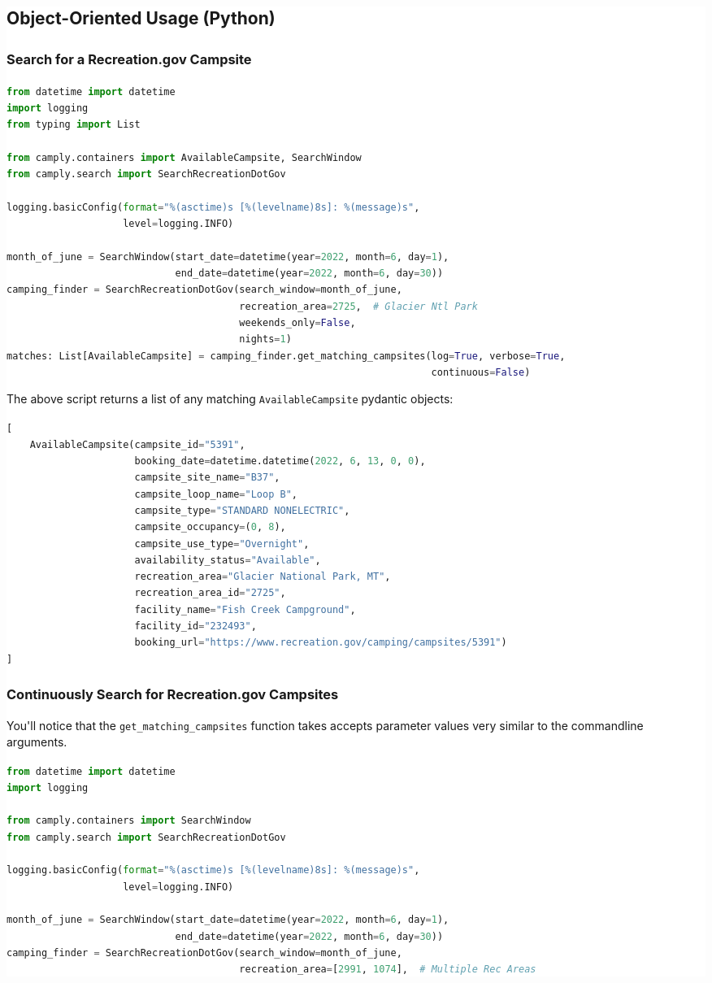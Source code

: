 ## Object-Oriented Usage (Python)

### Search for a Recreation.gov Campsite

```python
from datetime import datetime
import logging
from typing import List

from camply.containers import AvailableCampsite, SearchWindow
from camply.search import SearchRecreationDotGov

logging.basicConfig(format="%(asctime)s [%(levelname)8s]: %(message)s",
                    level=logging.INFO)

month_of_june = SearchWindow(start_date=datetime(year=2022, month=6, day=1),
                             end_date=datetime(year=2022, month=6, day=30))
camping_finder = SearchRecreationDotGov(search_window=month_of_june,
                                        recreation_area=2725,  # Glacier Ntl Park
                                        weekends_only=False,
                                        nights=1)
matches: List[AvailableCampsite] = camping_finder.get_matching_campsites(log=True, verbose=True,
                                                                         continuous=False)
```

The above script returns a list of any matching `AvailableCampsite` pydantic objects:

```python
[
    AvailableCampsite(campsite_id="5391",
                      booking_date=datetime.datetime(2022, 6, 13, 0, 0),
                      campsite_site_name="B37",
                      campsite_loop_name="Loop B",
                      campsite_type="STANDARD NONELECTRIC",
                      campsite_occupancy=(0, 8),
                      campsite_use_type="Overnight",
                      availability_status="Available",
                      recreation_area="Glacier National Park, MT",
                      recreation_area_id="2725",
                      facility_name="Fish Creek Campground",
                      facility_id="232493",
                      booking_url="https://www.recreation.gov/camping/campsites/5391")
]
```

### Continuously Search for Recreation.gov Campsites

You'll notice that the `get_matching_campsites` function takes accepts parameter values very similar
to the commandline arguments.

```python
from datetime import datetime
import logging

from camply.containers import SearchWindow
from camply.search import SearchRecreationDotGov

logging.basicConfig(format="%(asctime)s [%(levelname)8s]: %(message)s",
                    level=logging.INFO)

month_of_june = SearchWindow(start_date=datetime(year=2022, month=6, day=1),
                             end_date=datetime(year=2022, month=6, day=30))
camping_finder = SearchRecreationDotGov(search_window=month_of_june,
                                        recreation_area=[2991, 1074],  # Multiple Rec Areas
```